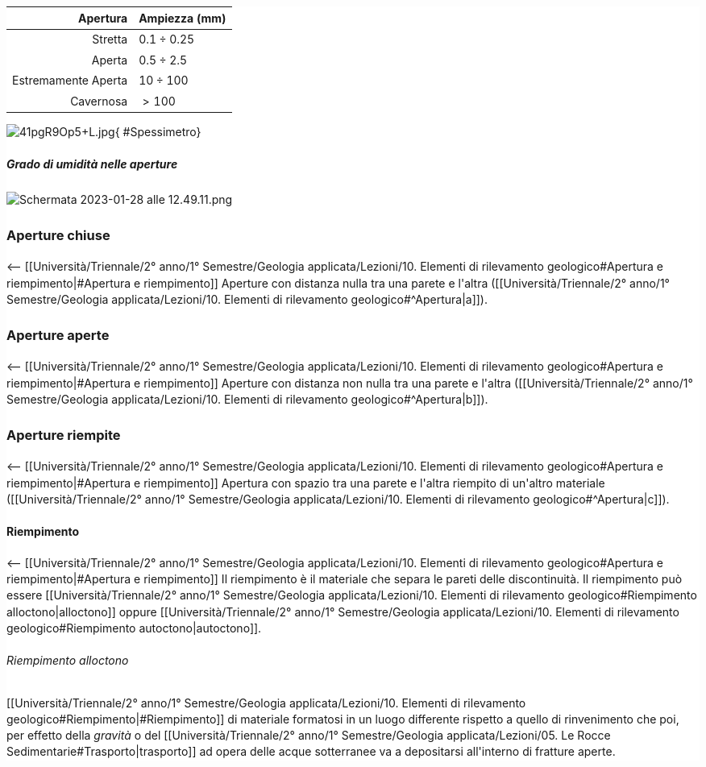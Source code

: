 | Apertura            | Ampiezza ($\mathrm{mm}$) |
| -------------------: | ------------------------ |
| Stretta             | $0.1 \div 0.25$          |
| Aperta              | $0.5 \div 2.5$           |
| Estremamente Aperta | $10 \div 100$            |
| Cavernosa           | $> 100$                         |

![41pgR9Op5+L.jpg](/img/user/Universit%C3%A0/Triennale/2%C2%B0%20anno/1%C2%B0%20Semestre/Geologia%20applicata/Lezioni/allegati/41pgR9Op5+L.jpg){ #Spessimetro}


##### Grado di umidità nelle aperture
![Schermata 2023-01-28 alle 12.49.11.png](/img/user/Universit%C3%A0/Triennale/2%C2%B0%20anno/1%C2%B0%20Semestre/Geologia%20applicata/Lezioni/allegati/Schermata%202023-01-28%20alle%2012.49.11.png)

### Aperture chiuse
<-- [[Università/Triennale/2° anno/1° Semestre/Geologia applicata/Lezioni/10. Elementi di rilevamento geologico#Apertura e riempimento\|#Apertura e riempimento]]
Aperture con distanza nulla tra una parete e l'altra ([[Università/Triennale/2° anno/1° Semestre/Geologia applicata/Lezioni/10. Elementi di rilevamento geologico#^Apertura\|a]]).


### Aperture aperte
<-- [[Università/Triennale/2° anno/1° Semestre/Geologia applicata/Lezioni/10. Elementi di rilevamento geologico#Apertura e riempimento\|#Apertura e riempimento]]
Aperture con distanza non nulla tra una parete e l'altra ([[Università/Triennale/2° anno/1° Semestre/Geologia applicata/Lezioni/10. Elementi di rilevamento geologico#^Apertura\|b]]).
### Aperture riempite
<-- [[Università/Triennale/2° anno/1° Semestre/Geologia applicata/Lezioni/10. Elementi di rilevamento geologico#Apertura e riempimento\|#Apertura e riempimento]]
Apertura con spazio tra una parete e l'altra riempito di un'altro materiale ([[Università/Triennale/2° anno/1° Semestre/Geologia applicata/Lezioni/10. Elementi di rilevamento geologico#^Apertura\|c]]).

#### Riempimento
<-- [[Università/Triennale/2° anno/1° Semestre/Geologia applicata/Lezioni/10. Elementi di rilevamento geologico#Apertura e riempimento\|#Apertura e riempimento]]
Il riempimento è il materiale che separa le pareti delle discontinuità.
Il riempimento può essere [[Università/Triennale/2° anno/1° Semestre/Geologia applicata/Lezioni/10. Elementi di rilevamento geologico#Riempimento alloctono\|alloctono]] oppure [[Università/Triennale/2° anno/1° Semestre/Geologia applicata/Lezioni/10. Elementi di rilevamento geologico#Riempimento autoctono\|autoctono]].

###### Riempimento alloctono
[[Università/Triennale/2° anno/1° Semestre/Geologia applicata/Lezioni/10. Elementi di rilevamento geologico#Riempimento\|#Riempimento]] di materiale formatosi in un luogo differente rispetto a quello di rinvenimento che poi, per effetto della *gravità* o del [[Università/Triennale/2° anno/1° Semestre/Geologia applicata/Lezioni/05. Le Rocce Sedimentarie#Trasporto\|trasporto]] ad opera delle acque sotterranee va a depositarsi all'interno di fratture aperte. 
